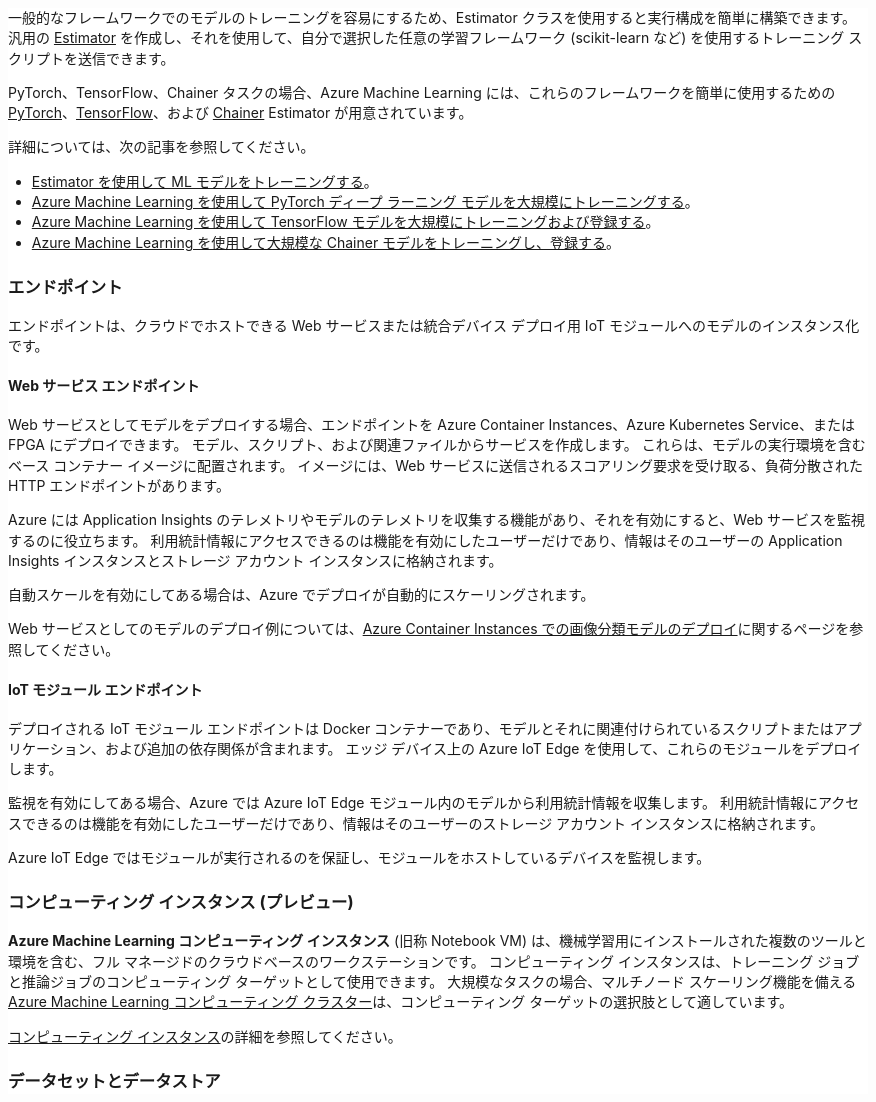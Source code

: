 一般的なフレームワークでのモデルのトレーニングを容易にするため、Estimator クラスを使用すると実行構成を簡単に構築できます。 汎用の [Estimator](https://docs.microsoft.com/python/api/azureml-train-core/azureml.train.estimator?view=azure-ml-py) を作成し、それを使用して、自分で選択した任意の学習フレームワーク (scikit-learn など) を使用するトレーニング スクリプトを送信できます。

PyTorch、TensorFlow、Chainer タスクの場合、Azure Machine Learning には、これらのフレームワークを簡単に使用するための [PyTorch](https://docs.microsoft.com/python/api/azureml-train-core/azureml.train.dnn.pytorch?view=azure-ml-py)、[TensorFlow](https://docs.microsoft.com/python/api/azureml-train-core/azureml.train.dnn.tensorflow?view=azure-ml-py)、および [Chainer](https://docs.microsoft.com/python/api/azureml-train-core/azureml.train.dnn.chainer?view=azure-ml-py) Estimator が用意されています。

詳細については、次の記事を参照してください。

* [Estimator を使用して ML モデルをトレーニングする](how-to-train-ml-models.md)。
* [Azure Machine Learning を使用して PyTorch ディープ ラーニング モデルを大規模にトレーニングする](how-to-train-pytorch.md)。
* [Azure Machine Learning を使用して TensorFlow モデルを大規模にトレーニングおよび登録する](how-to-train-tensorflow.md)。
* [Azure Machine Learning を使用して大規模な Chainer モデルをトレーニングし、登録する](how-to-train-chainer.md)。

### <a name="endpoints"></a>エンドポイント

エンドポイントは、クラウドでホストできる Web サービスまたは統合デバイス デプロイ用 IoT モジュールへのモデルのインスタンス化です。

#### <a name="web-service-endpoint"></a>Web サービス エンドポイント

Web サービスとしてモデルをデプロイする場合、エンドポイントを Azure Container Instances、Azure Kubernetes Service、または FPGA にデプロイできます。 モデル、スクリプト、および関連ファイルからサービスを作成します。 これらは、モデルの実行環境を含むベース コンテナー イメージに配置されます。 イメージには、Web サービスに送信されるスコアリング要求を受け取る、負荷分散された HTTP エンドポイントがあります。

Azure には Application Insights のテレメトリやモデルのテレメトリを収集する機能があり、それを有効にすると、Web サービスを監視するのに役立ちます。 利用統計情報にアクセスできるのは機能を有効にしたユーザーだけであり、情報はそのユーザーの Application Insights インスタンスとストレージ アカウント インスタンスに格納されます。

自動スケールを有効にしてある場合は、Azure でデプロイが自動的にスケーリングされます。

Web サービスとしてのモデルのデプロイ例については、[Azure Container Instances での画像分類モデルのデプロイ](tutorial-deploy-models-with-aml.md)に関するページを参照してください。

#### <a name="iot-module-endpoints"></a>IoT モジュール エンドポイント

デプロイされる IoT モジュール エンドポイントは Docker コンテナーであり、モデルとそれに関連付けられているスクリプトまたはアプリケーション、および追加の依存関係が含まれます。 エッジ デバイス上の Azure IoT Edge を使用して、これらのモジュールをデプロイします。

監視を有効にしてある場合、Azure では Azure IoT Edge モジュール内のモデルから利用統計情報を収集します。 利用統計情報にアクセスできるのは機能を有効にしたユーザーだけであり、情報はそのユーザーのストレージ アカウント インスタンスに格納されます。

Azure IoT Edge ではモジュールが実行されるのを保証し、モジュールをホストしているデバイスを監視します。


### <a name="compute-instance"></a>コンピューティング インスタンス (プレビュー)

**Azure Machine Learning コンピューティング インスタンス** (旧称 Notebook VM) は、機械学習用にインストールされた複数のツールと環境を含む、フル マネージドのクラウドベースのワークステーションです。 コンピューティング インスタンスは、トレーニング ジョブと推論ジョブのコンピューティング ターゲットとして使用できます。 大規模なタスクの場合、マルチノード スケーリング機能を備える [Azure Machine Learning コンピューティング クラスター](how-to-set-up-training-targets.md#amlcompute)は、コンピューティング ターゲットの選択肢として適しています。

[コンピューティング インスタンス](concept-compute-instance.md)の詳細を参照してください。

### <a name="datasets-and-datastores"></a>データセットとデータストア

